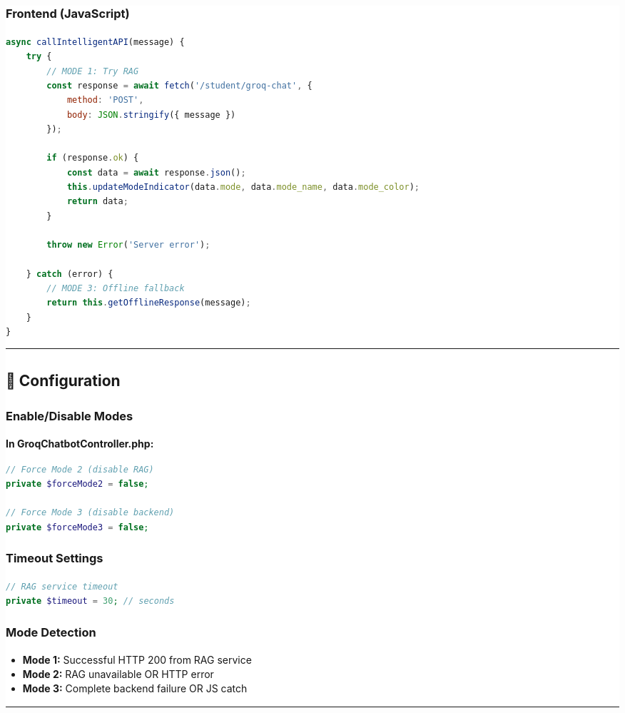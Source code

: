 ### Frontend (JavaScript)

```javascript
async callIntelligentAPI(message) {
    try {
        // MODE 1: Try RAG
        const response = await fetch('/student/groq-chat', {
            method: 'POST',
            body: JSON.stringify({ message })
        });
        
        if (response.ok) {
            const data = await response.json();
            this.updateModeIndicator(data.mode, data.mode_name, data.mode_color);
            return data;
        }
        
        throw new Error('Server error');
        
    } catch (error) {
        // MODE 3: Offline fallback
        return this.getOfflineResponse(message);
    }
}
```

---

## 🔧 Configuration

### Enable/Disable Modes

**In GroqChatbotController.php:**
```php
// Force Mode 2 (disable RAG)
private $forceMode2 = false;

// Force Mode 3 (disable backend)
private $forceMode3 = false;
```

### Timeout Settings
```php
// RAG service timeout
private $timeout = 30; // seconds
```

### Mode Detection
- **Mode 1:** Successful HTTP 200 from RAG service
- **Mode 2:** RAG unavailable OR HTTP error
- **Mode 3:** Complete backend failure OR JS catch

---